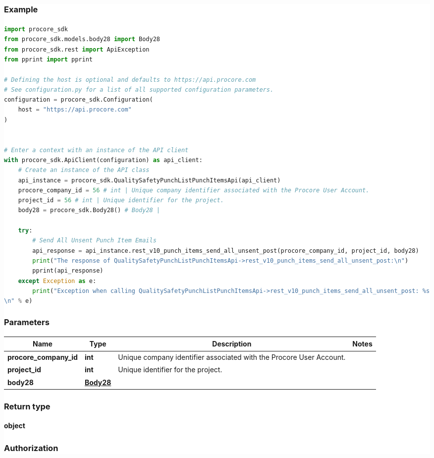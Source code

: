 ### Example


```python
import procore_sdk
from procore_sdk.models.body28 import Body28
from procore_sdk.rest import ApiException
from pprint import pprint

# Defining the host is optional and defaults to https://api.procore.com
# See configuration.py for a list of all supported configuration parameters.
configuration = procore_sdk.Configuration(
    host = "https://api.procore.com"
)


# Enter a context with an instance of the API client
with procore_sdk.ApiClient(configuration) as api_client:
    # Create an instance of the API class
    api_instance = procore_sdk.QualitySafetyPunchListPunchItemsApi(api_client)
    procore_company_id = 56 # int | Unique company identifier associated with the Procore User Account.
    project_id = 56 # int | Unique identifier for the project.
    body28 = procore_sdk.Body28() # Body28 | 

    try:
        # Send All Unsent Punch Item Emails
        api_response = api_instance.rest_v10_punch_items_send_all_unsent_post(procore_company_id, project_id, body28)
        print("The response of QualitySafetyPunchListPunchItemsApi->rest_v10_punch_items_send_all_unsent_post:\n")
        pprint(api_response)
    except Exception as e:
        print("Exception when calling QualitySafetyPunchListPunchItemsApi->rest_v10_punch_items_send_all_unsent_post: %s\n" % e)
```



### Parameters


Name | Type | Description  | Notes
------------- | ------------- | ------------- | -------------
 **procore_company_id** | **int**| Unique company identifier associated with the Procore User Account. | 
 **project_id** | **int**| Unique identifier for the project. | 
 **body28** | [**Body28**](Body28.md)|  | 

### Return type

**object**

### Authorization
